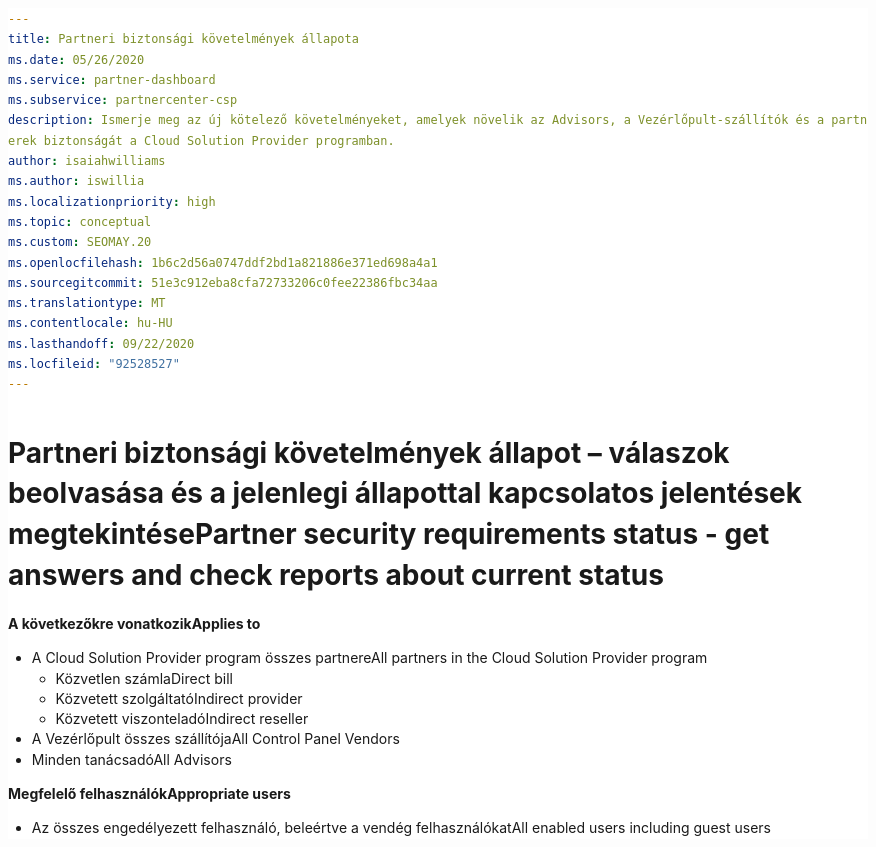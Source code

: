 ```yaml
---
title: Partneri biztonsági követelmények állapota
ms.date: 05/26/2020
ms.service: partner-dashboard
ms.subservice: partnercenter-csp
description: Ismerje meg az új kötelező követelményeket, amelyek növelik az Advisors, a Vezérlőpult-szállítók és a partnerek biztonságát a Cloud Solution Provider programban.
author: isaiahwilliams
ms.author: iswillia
ms.localizationpriority: high
ms.topic: conceptual
ms.custom: SEOMAY.20
ms.openlocfilehash: 1b6c2d56a0747ddf2bd1a821886e371ed698a4a1
ms.sourcegitcommit: 51e3c912eba8cfa72733206c0fee22386fbc34aa
ms.translationtype: MT
ms.contentlocale: hu-HU
ms.lasthandoff: 09/22/2020
ms.locfileid: "92528527"
---
```

# <a name="partner-security-requirements-status---get-answers-and-check-reports-about-current-status"></a><span data-ttu-id="7427a-103">Partneri biztonsági követelmények állapot – válaszok beolvasása és a jelenlegi állapottal kapcsolatos jelentések megtekintése</span><span class="sxs-lookup"><span data-stu-id="7427a-103">Partner security requirements status - get answers and check reports about current status</span></span>

<span data-ttu-id="7427a-104">**A következőkre vonatkozik**</span><span class="sxs-lookup"><span data-stu-id="7427a-104">**Applies to**</span></span>

- <span data-ttu-id="7427a-105">A Cloud Solution Provider program összes partnere</span><span class="sxs-lookup"><span data-stu-id="7427a-105">All partners in the Cloud Solution Provider program</span></span>
  - <span data-ttu-id="7427a-106">Közvetlen számla</span><span class="sxs-lookup"><span data-stu-id="7427a-106">Direct bill</span></span>
  - <span data-ttu-id="7427a-107">Közvetett szolgáltató</span><span class="sxs-lookup"><span data-stu-id="7427a-107">Indirect provider</span></span>
  - <span data-ttu-id="7427a-108">Közvetett viszonteladó</span><span class="sxs-lookup"><span data-stu-id="7427a-108">Indirect reseller</span></span>
- <span data-ttu-id="7427a-109">A Vezérlőpult összes szállítója</span><span class="sxs-lookup"><span data-stu-id="7427a-109">All Control Panel Vendors</span></span>
- <span data-ttu-id="7427a-110">Minden tanácsadó</span><span class="sxs-lookup"><span data-stu-id="7427a-110">All Advisors</span></span>

<span data-ttu-id="7427a-111">**Megfelelő felhasználók**</span><span class="sxs-lookup"><span data-stu-id="7427a-111">**Appropriate users**</span></span>
- <span data-ttu-id="7427a-112">Az összes engedélyezett felhasználó, beleértve a vendég felhasználókat</span><span class="sxs-lookup"><span data-stu-id="7427a-112">All enabled users including guest users</span></span>
